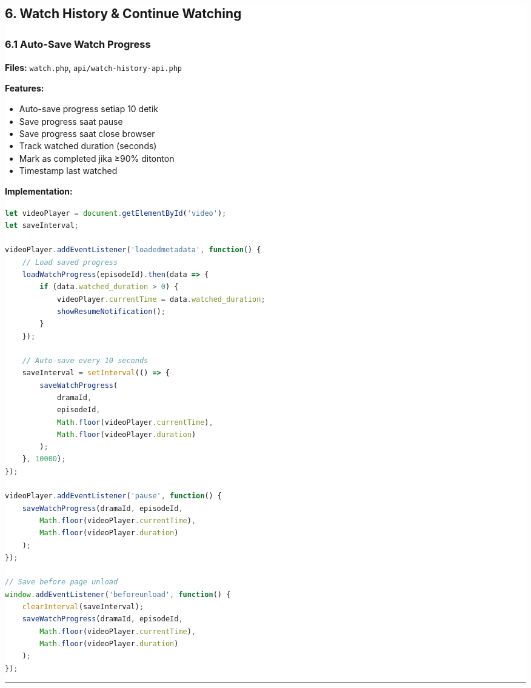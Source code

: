 
## 6. Watch History & Continue Watching

### 6.1 Auto-Save Watch Progress

**Files:** `watch.php`, `api/watch-history-api.php`

**Features:**
- Auto-save progress setiap 10 detik
- Save progress saat pause
- Save progress saat close browser
- Track watched duration (seconds)
- Mark as completed jika ≥90% ditonton
- Timestamp last watched

**Implementation:**

```javascript
let videoPlayer = document.getElementById('video');
let saveInterval;

videoPlayer.addEventListener('loadedmetadata', function() {
    // Load saved progress
    loadWatchProgress(episodeId).then(data => {
        if (data.watched_duration > 0) {
            videoPlayer.currentTime = data.watched_duration;
            showResumeNotification();
        }
    });

    // Auto-save every 10 seconds
    saveInterval = setInterval(() => {
        saveWatchProgress(
            dramaId,
            episodeId,
            Math.floor(videoPlayer.currentTime),
            Math.floor(videoPlayer.duration)
        );
    }, 10000);
});

videoPlayer.addEventListener('pause', function() {
    saveWatchProgress(dramaId, episodeId,
        Math.floor(videoPlayer.currentTime),
        Math.floor(videoPlayer.duration)
    );
});

// Save before page unload
window.addEventListener('beforeunload', function() {
    clearInterval(saveInterval);
    saveWatchProgress(dramaId, episodeId,
        Math.floor(videoPlayer.currentTime),
        Math.floor(videoPlayer.duration)
    );
});
```

---